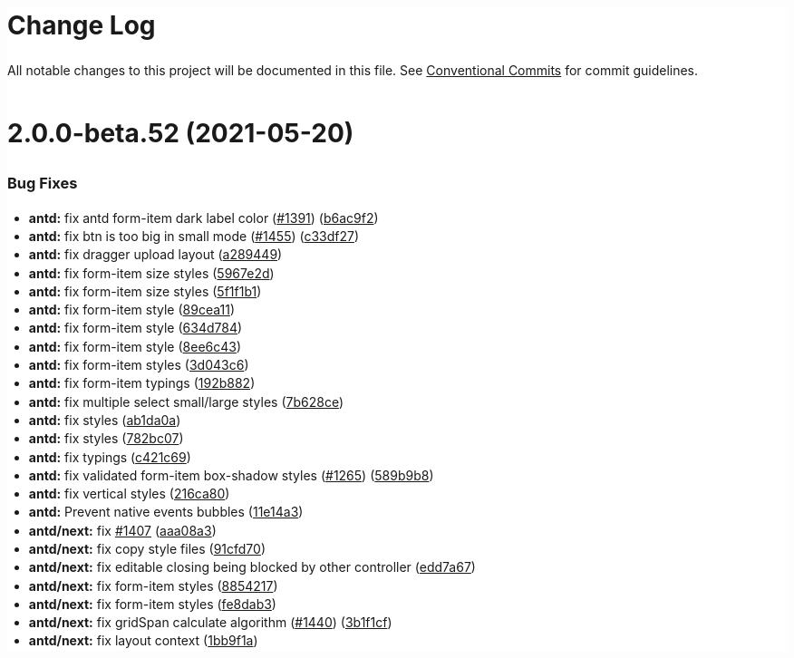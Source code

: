 # Change Log

All notable changes to this project will be documented in this file.
See [Conventional Commits](https://conventionalcommits.org) for commit guidelines.

# 2.0.0-beta.52 (2021-05-20)

### Bug Fixes

- **antd:** fix antd form-item dark label color ([#1391](https://github.com/alibaba/formily/issues/1391)) ([b6ac9f2](https://github.com/alibaba/formily/commit/b6ac9f2b14e766c23221138716ff6710e93131cf))
- **antd:** fix btn is too big in small mode ([#1455](https://github.com/alibaba/formily/issues/1455)) ([c33df27](https://github.com/alibaba/formily/commit/c33df2775ff7896750224f33e6ef3f54ce8f5e3c))
- **antd:** fix dragger upload layout ([a289449](https://github.com/alibaba/formily/commit/a289449ed75a3cc4eb33b554eea007459456910e))
- **antd:** fix form-item size styles ([5967e2d](https://github.com/alibaba/formily/commit/5967e2d7e9c0aa6256cfd6e749eebc1813b7b204))
- **antd:** fix form-item size styles ([5f1f1b1](https://github.com/alibaba/formily/commit/5f1f1b14ecd4c2ebddc30560da2ea522faf7a35c))
- **antd:** fix form-item style ([89cea11](https://github.com/alibaba/formily/commit/89cea1133392910922401714307eb438e6592632))
- **antd:** fix form-item style ([634d784](https://github.com/alibaba/formily/commit/634d784408eae7405beaeba28f0dc0b8e9078db3))
- **antd:** fix form-item style ([8ee6c43](https://github.com/alibaba/formily/commit/8ee6c4314c0710985a39078be854e688c91acf44))
- **antd:** fix form-item styles ([3d043c6](https://github.com/alibaba/formily/commit/3d043c6c35527a2996e3cea3d607401df31d1f8a))
- **antd:** fix form-item typings ([192b882](https://github.com/alibaba/formily/commit/192b88219cd981d452c2b36912af52544584a82f))
- **antd:** fix multiple select small/large styles ([7b628ce](https://github.com/alibaba/formily/commit/7b628cef896c3da4b6f08367d6952a1bb6eefbfd))
- **antd:** fix styles ([ab1da0a](https://github.com/alibaba/formily/commit/ab1da0adda8763189e5d70db6301eb37763c4588))
- **antd:** fix styles ([782bc07](https://github.com/alibaba/formily/commit/782bc073330dd6766b39beb1e3e0e73f64519a29))
- **antd:** fix typings ([c421c69](https://github.com/alibaba/formily/commit/c421c6982a3aa923ac0c0dd312daef886cb28d19))
- **antd:** fix validated form-item box-shadow styles ([#1265](https://github.com/alibaba/formily/issues/1265)) ([589b9b8](https://github.com/alibaba/formily/commit/589b9b8b801217f83da9c4ff68a732f12df2e64e))
- **antd:** fix vertical styles ([216ca80](https://github.com/alibaba/formily/commit/216ca806201eabbb7eee4aa82fab43072ae514f4))
- **antd:** Prevent native events bubbles ([11e14a3](https://github.com/alibaba/formily/commit/11e14a3973bd19bb38d5371aa8dd6cc2163c821b))
- **antd/next:** fix [#1407](https://github.com/alibaba/formily/issues/1407) ([aaa08a3](https://github.com/alibaba/formily/commit/aaa08a3b035fa396ad3d92f9af34f22343c65dcc))
- **antd/next:** fix copy style files ([91cfd70](https://github.com/alibaba/formily/commit/91cfd70d4fa6d6ccb314248168fc2ce2f34c6542))
- **antd/next:** fix editable closing being blocked by other controller ([edd7a67](https://github.com/alibaba/formily/commit/edd7a67526d63f9b8fa442b37e14f3d8dd5be3b7))
- **antd/next:** fix form-item styles ([8854217](https://github.com/alibaba/formily/commit/885421723569a611b56bb4f65c3d34fe9a2187f9))
- **antd/next:** fix form-item styles ([fe8dab3](https://github.com/alibaba/formily/commit/fe8dab35ae34c6eb1991e6b2ee45eb08265a67b4))
- **antd/next:** fix gridSpan calculate algorithm ([#1440](https://github.com/alibaba/formily/issues/1440)) ([3b1f1cf](https://github.com/alibaba/formily/commit/3b1f1cfa83dca7931a2f6e22f0ec52c2780b9eaf))
- **antd/next:** fix layout context ([1bb9f1a](https://github.com/alibaba/formily/commit/1bb9f1a03d915436e82935d50927dfebfa23e79c))